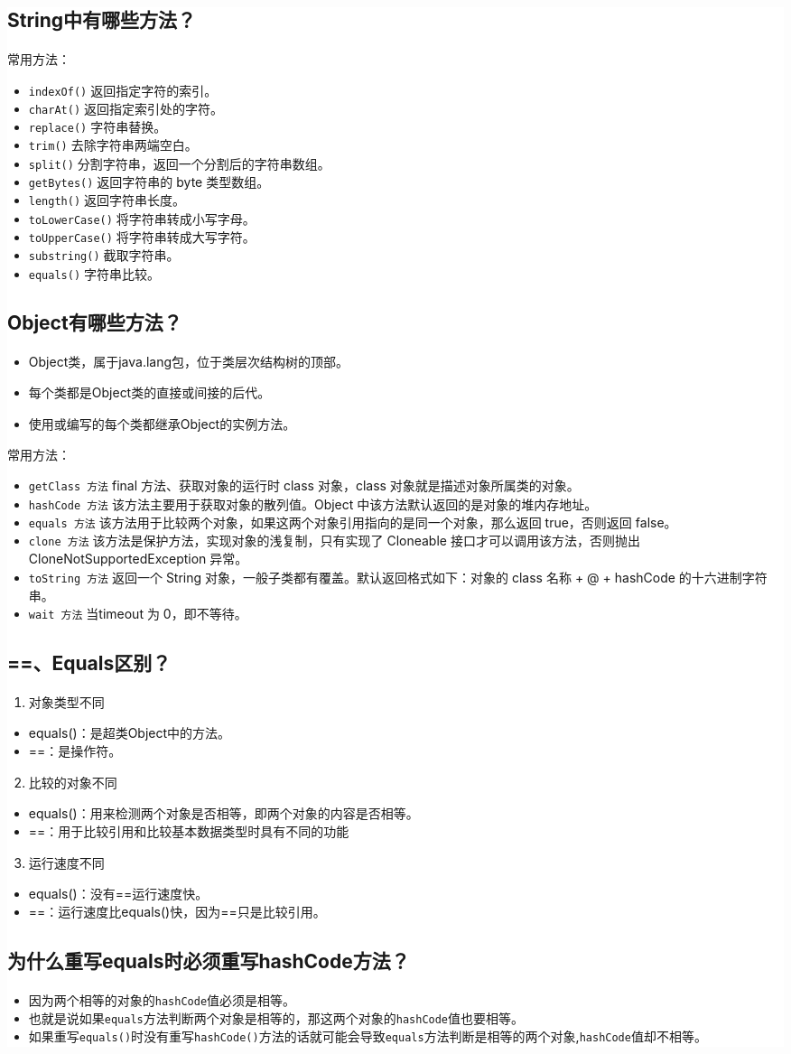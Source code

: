 ## String中有哪些方法？

常用方法：

* `indexOf()` 返回指定字符的索引。
* `charAt()` 返回指定索引处的字符。
* `replace()` 字符串替换。
* `trim()` 去除字符串两端空白。
* `split()` 分割字符串，返回一个分割后的字符串数组。
* `getBytes()` 返回字符串的 byte 类型数组。
* `length()` 返回字符串长度。
* `toLowerCase()` 将字符串转成小写字母。
* `toUpperCase()` 将字符串转成大写字符。
* `substring()` 截取字符串。
* `equals()` 字符串比较。

## Object有哪些方法？

* Object类，属于java.lang包，位于类层次结构树的顶部。

* 每个类都是Object类的直接或间接的后代。

* 使用或编写的每个类都继承Object的实例方法。


常用方法：

* `getClass 方法` final 方法、获取对象的运行时 class 对象，class 对象就是描述对象所属类的对象。
* `hashCode 方法` 该方法主要用于获取对象的散列值。Object 中该方法默认返回的是对象的堆内存地址。
* `equals 方法` 该方法用于比较两个对象，如果这两个对象引用指向的是同一个对象，那么返回 true，否则返回 false。
* `clone 方法` 该方法是保护方法，实现对象的浅复制，只有实现了 Cloneable 接口才可以调用该方法，否则抛出 CloneNotSupportedException 异常。
* `toString 方法` 返回一个 String 对象，一般子类都有覆盖。默认返回格式如下：对象的 class 名称 + @ + hashCode 的十六进制字符串。
* `wait 方法` 当timeout 为 0，即不等待。

## ==、Equals区别？

1. 对象类型不同

* equals()：是超类Object中的方法。
* ==：是操作符。

2. 比较的对象不同

* equals()：用来检测两个对象是否相等，即两个对象的内容是否相等。
* ==：用于比较引用和比较基本数据类型时具有不同的功能

3. 运行速度不同

* equals()：没有==运行速度快。
* ==：运行速度比equals()快，因为==只是比较引用。

## 为什么重写equals时必须重写hashCode方法？

* 因为两个相等的对象的`hashCode`值必须是相等。
* 也就是说如果`equals`方法判断两个对象是相等的，那这两个对象的`hashCode`值也要相等。
* 如果重写`equals()`时没有重写`hashCode()`方法的话就可能会导致`equals`方法判断是相等的两个对象,`hashCode`值却不相等。
